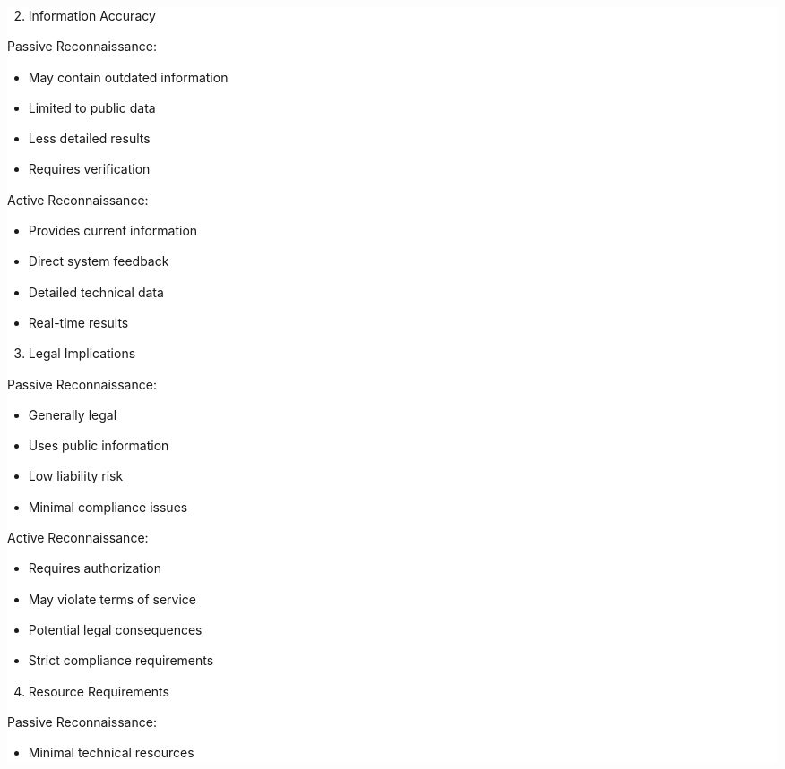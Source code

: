 2. Information Accuracy



Passive Reconnaissance:


* May contain outdated information

* Limited to public data

* Less detailed results

* Requires verification




Active Reconnaissance:


* Provides current information

* Direct system feedback

* Detailed technical data

* Real-time results




3. Legal Implications



Passive Reconnaissance:


* Generally legal

* Uses public information

* Low liability risk

* Minimal compliance issues




Active Reconnaissance:


* Requires authorization

* May violate terms of service

* Potential legal consequences

* Strict compliance requirements




4. Resource Requirements



Passive Reconnaissance:


* Minimal technical resources
